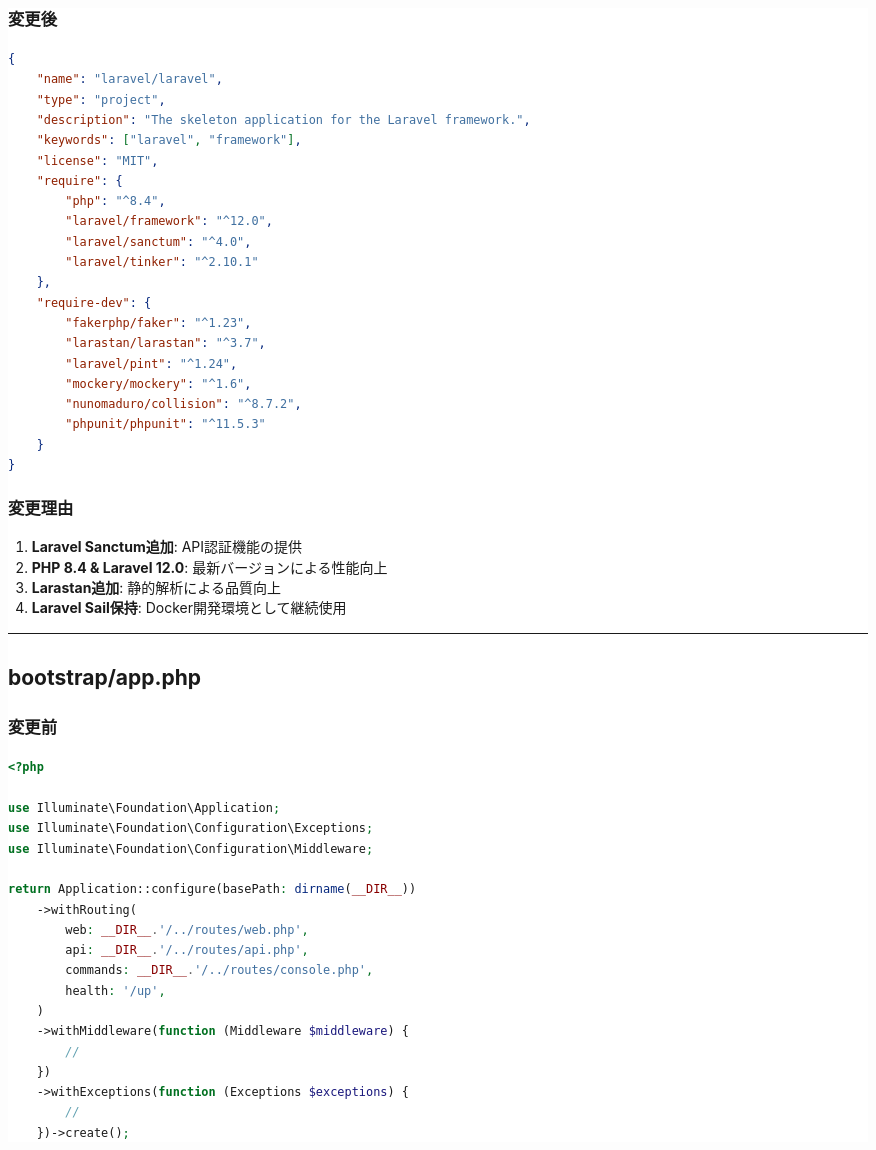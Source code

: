 ### 変更後
```json
{
    "name": "laravel/laravel",
    "type": "project",
    "description": "The skeleton application for the Laravel framework.",
    "keywords": ["laravel", "framework"],
    "license": "MIT",
    "require": {
        "php": "^8.4",
        "laravel/framework": "^12.0",
        "laravel/sanctum": "^4.0",
        "laravel/tinker": "^2.10.1"
    },
    "require-dev": {
        "fakerphp/faker": "^1.23",
        "larastan/larastan": "^3.7",
        "laravel/pint": "^1.24",
        "mockery/mockery": "^1.6",
        "nunomaduro/collision": "^8.7.2",
        "phpunit/phpunit": "^11.5.3"
    }
}
```

### 変更理由
1. **Laravel Sanctum追加**: API認証機能の提供
2. **PHP 8.4 & Laravel 12.0**: 最新バージョンによる性能向上
3. **Larastan追加**: 静的解析による品質向上
4. **Laravel Sail保持**: Docker開発環境として継続使用

---

## bootstrap/app.php

### 変更前
```php
<?php

use Illuminate\Foundation\Application;
use Illuminate\Foundation\Configuration\Exceptions;
use Illuminate\Foundation\Configuration\Middleware;

return Application::configure(basePath: dirname(__DIR__))
    ->withRouting(
        web: __DIR__.'/../routes/web.php',
        api: __DIR__.'/../routes/api.php',
        commands: __DIR__.'/../routes/console.php',
        health: '/up',
    )
    ->withMiddleware(function (Middleware $middleware) {
        //
    })
    ->withExceptions(function (Exceptions $exceptions) {
        //
    })->create();
```
